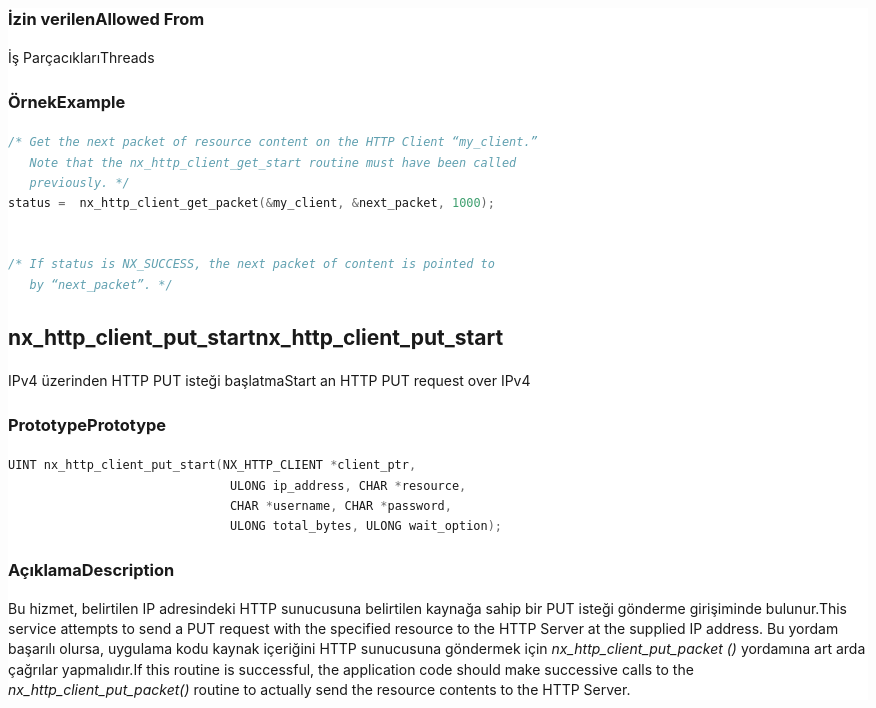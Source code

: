### <a name="allowed-from"></a><span data-ttu-id="86682-365">İzin verilen</span><span class="sxs-lookup"><span data-stu-id="86682-365">Allowed From</span></span>

<span data-ttu-id="86682-366">İş Parçacıkları</span><span class="sxs-lookup"><span data-stu-id="86682-366">Threads</span></span>

### <a name="example"></a><span data-ttu-id="86682-367">Örnek</span><span class="sxs-lookup"><span data-stu-id="86682-367">Example</span></span>

```c
/* Get the next packet of resource content on the HTTP Client “my_client.”
   Note that the nx_http_client_get_start routine must have been called
   previously. */
status =  nx_http_client_get_packet(&my_client, &next_packet, 1000);


/* If status is NX_SUCCESS, the next packet of content is pointed to
   by “next_packet”. */
```

## <a name="nx_http_client_put_start"></a><span data-ttu-id="86682-368">nx_http_client_put_start</span><span class="sxs-lookup"><span data-stu-id="86682-368">nx_http_client_put_start</span></span>

<span data-ttu-id="86682-369">IPv4 üzerinden HTTP PUT isteği başlatma</span><span class="sxs-lookup"><span data-stu-id="86682-369">Start an HTTP PUT request over IPv4</span></span>

### <a name="prototype"></a><span data-ttu-id="86682-370">Prototype</span><span class="sxs-lookup"><span data-stu-id="86682-370">Prototype</span></span>

```c
UINT nx_http_client_put_start(NX_HTTP_CLIENT *client_ptr,
                               ULONG ip_address, CHAR *resource,
                               CHAR *username, CHAR *password,
                               ULONG total_bytes, ULONG wait_option);
```

### <a name="description"></a><span data-ttu-id="86682-371">Açıklama</span><span class="sxs-lookup"><span data-stu-id="86682-371">Description</span></span>

<span data-ttu-id="86682-372">Bu hizmet, belirtilen IP adresindeki HTTP sunucusuna belirtilen kaynağa sahip bir PUT isteği gönderme girişiminde bulunur.</span><span class="sxs-lookup"><span data-stu-id="86682-372">This service attempts to send a PUT request with the specified resource to the HTTP Server at the supplied IP address.</span></span> <span data-ttu-id="86682-373">Bu yordam başarılı olursa, uygulama kodu kaynak içeriğini HTTP sunucusuna göndermek için *nx_http_client_put_packet ()* yordamına art arda çağrılar yapmalıdır.</span><span class="sxs-lookup"><span data-stu-id="86682-373">If this routine is successful, the application code should make successive calls to the *nx_http_client_put_packet()* routine to actually send the resource contents to the HTTP Server.</span></span>
